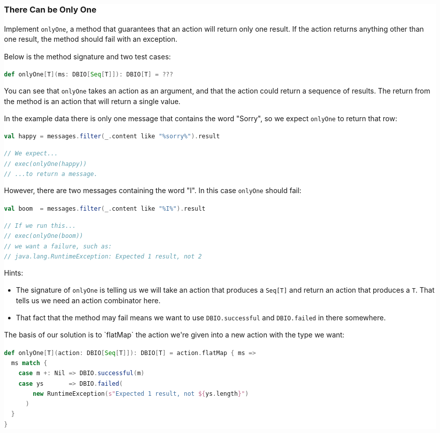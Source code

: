 ### There Can be Only One

Implement `onlyOne`, a method that guarantees that an action will return only one result.
If the action returns anything other than one result, the method should fail with an exception.

Below is the method signature and two test cases:

```scala
def onlyOne[T](ms: DBIO[Seq[T]]): DBIO[T] = ???
```

You can see that `onlyOne` takes an action as an argument, and that the action could return a sequence of results.
The return from the method is an action that will return a single value.

In the example data there is only one message that contains the word "Sorry", so we expect `onlyOne` to return that row:

```scala mdoc
val happy = messages.filter(_.content like "%sorry%").result
```
```scala
// We expect... 
// exec(onlyOne(happy))
// ...to return a message.
```

However, there are two messages containing the word "I". In this case `onlyOne` should fail:

```scala mdoc
val boom  = messages.filter(_.content like "%I%").result
```
```scala
// If we run this...
// exec(onlyOne(boom))
// we want a failure, such as:
// java.lang.RuntimeException: Expected 1 result, not 2
```

Hints:

- The signature of `onlyOne` is telling us we will take an action that produces a `Seq[T]` and return an action that produces a `T`. That tells us we need an action combinator here.

- That fact that the method may fail means we want to use `DBIO.successful` and `DBIO.failed` in there somewhere.

<div class="solution">
The basis of our solution is to `flatMap` the action we're given into a new action with the type we want:

```scala mdoc:silent
def onlyOne[T](action: DBIO[Seq[T]]): DBIO[T] = action.flatMap { ms =>
  ms match {
    case m +: Nil => DBIO.successful(m)
    case ys       => DBIO.failed(
        new RuntimeException(s"Expected 1 result, not ${ys.length}")
      )
  }
}
```
